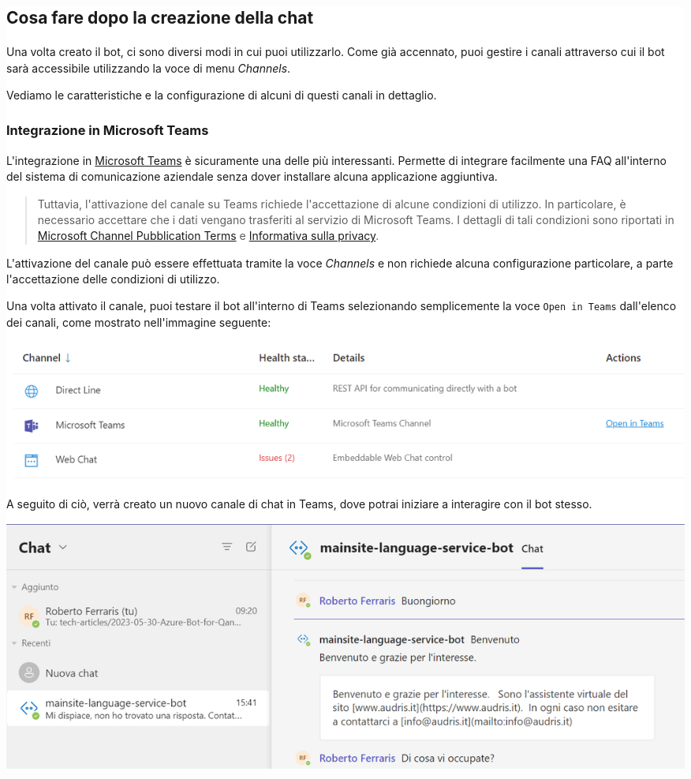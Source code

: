 ## Cosa fare dopo la creazione della chat

Una volta creato il bot, ci sono diversi modi in cui puoi utilizzarlo.
Come già accennato, puoi gestire i canali attraverso cui il bot sarà accessibile utilizzando la voce di menu *Channels*.

Vediamo le caratteristiche e la configurazione di alcuni di questi canali in dettaglio.

### Integrazione in Microsoft Teams

L'integrazione in [Microsoft Teams](https://learn.microsoft.com/en-us/azure/bot-service/channel-connect-teams?view=azure-bot-service-4.0) è sicuramente una delle più interessanti.
Permette di integrare facilmente una FAQ all'interno del sistema di comunicazione aziendale senza dover installare alcuna applicazione aggiuntiva.

> Tuttavia, l'attivazione del canale su Teams richiede l'accettazione di alcune condizioni di utilizzo. In particolare, è necessario accettare che i dati vengano trasferiti al servizio di Microsoft Teams. I dettagli di tali condizioni sono riportati in [Microsoft Channel Pubblication Terms](https://www.botframework.com/content/bot-service-channels-terms.htm) e [Informativa sulla privacy](https://privacy.microsoft.com/it-it/privacystatement).

L'attivazione  del canale può essere effettuata tramite la voce *Channels* e non richiede alcuna configurazione particolare, a parte l'accettazione delle condizioni di utilizzo.

Una volta attivato il canale, puoi testare il bot all'interno di Teams selezionando  semplicemente la voce `Open in Teams` dall'elenco dei canali, come mostrato nell'immagine seguente:

![Elenco canali](/assets/images/Channels.png)

A seguito di ciò, verrà creato un nuovo canale di chat in Teams, dove potrai iniziare a interagire con il bot stesso.

![Chat in Teams](/assets/images/TeamsChat.png)
